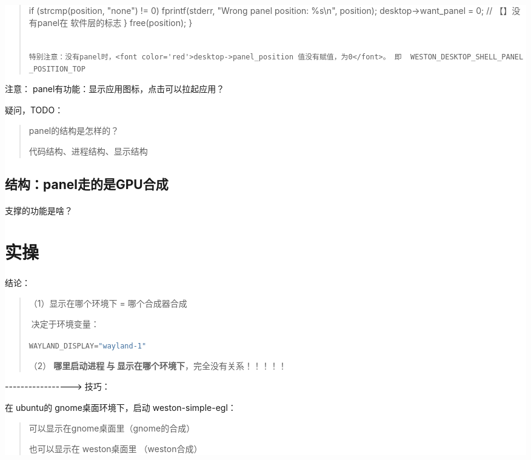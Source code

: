 > if (strcmp(position, "none") != 0)
> fprintf(stderr, "Wrong panel position: %s\n", position);
> desktop->want_panel = 0;  // 【】没有panel在 软件层的标志
> }
> free(position);
> }
> ```
>
> 特别注意：没有panel时，<font color='red'>desktop->panel_position 值没有赋值，为0</font>。 即  WESTON_DESKTOP_SHELL_PANEL_POSITION_TOP





注意： panel有功能：显示应用图标，点击可以拉起应用？





疑问，TODO：

> panel的结构是怎样的？
>
> 代码结构、进程结构、显示结构



## 结构：panel走的是GPU合成

支撑的功能是啥？







# 实操



结论：

> （1）显示在哪个环境下 = 哪个合成器合成 
>
> ​     决定于环境变量：
>
> ```java
> WAYLAND_DISPLAY="wayland-1"
> ```
>
> （2） **哪里启动进程  与  显示在哪个环境下**，完全没有关系！！！！！

-----------------> 技巧：

在 ubuntu的 gnome桌面环境下，启动  weston-simple-egl：

> 可以显示在gnome桌面里（gnome的合成）
>
> 也可以显示在 weston桌面里 （weston合成）
